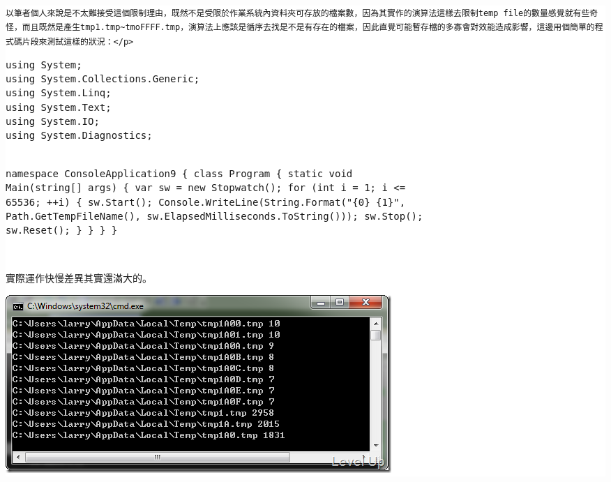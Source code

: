 	以筆者個人來說是不太難接受這個限制理由，既然不是受限於作業系統內資料夾可存放的檔案數，因為其實作的演算法這樣去限制temp file的數量感覺就有些奇怪，而且既然是產生tmp1.tmp~tmoFFFF.tmp，演算法上應該是循序去找是不是有存在的檔案，因此直覺可能暫存檔的多寡會對效能造成影響，這邊用個簡單的程式碼片段來測試這樣的狀況：</p>
<div class="wlWriterSmartContent" id="scid:812469c5-0cb0-4c63-8c15-c81123a09de7:7db3db80-ce7a-4ffa-b8f6-7e9ee63719c4" style="padding-bottom: 0px; margin: 0px; padding-left: 0px; padding-right: 0px; display: inline; float: none; padding-top: 0px">
	<pre class="c#" name="code">
using System;
using System.Collections.Generic;
using System.Linq;
using System.Text;
using System.IO;
using System.Diagnostics;

namespace ConsoleApplication9
{
	class Program
	{
		static void Main(string[] args)
		{
			var sw = new Stopwatch();
			for (int i = 1; i &lt;= 65536; ++i)
			{
				sw.Start();
				Console.WriteLine(String.Format("{0} {1}",
					Path.GetTempFileName(),
					sw.ElapsedMilliseconds.ToString()));
				sw.Stop();
				sw.Reset();
			}
		}
	}
}</pre>
</div>
<p>
	 </p>
<p>
	實際運作快慢差異其實還滿大的。</p>
<p>
	<img alt="image" border="0" height="255" src="\images\posts\6f8d2948-a3b2-47a7-a009-a2ce6b32377d\image_thumb_5.png" style="border-bottom: 0px; border-left: 0px; border-top: 0px; border-right: 0px" width="553" /></p>
<p>